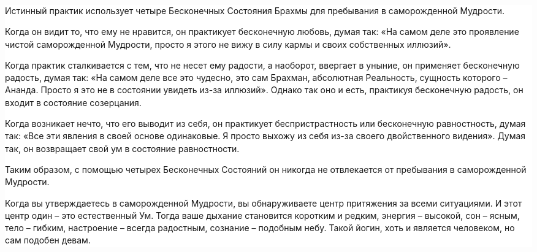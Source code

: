  Истинный практик использует четыре Бесконечных Состояния Брахмы для пребывания в саморожденной Мудрости.

 Когда он видит то, что ему не нравится, он практикует бесконечную любовь, думая так: «На самом деле это проявление чистой саморожденной Мудрости, просто я этого не вижу в силу кармы и своих собственных иллюзий».

 Когда практик сталкивается с тем, что не несет ему радости, а наоборот, ввергает в уныние, он применяет бесконечную радость, думая так: «На самом деле все это чудесно, это сам Брахман, абсолютная Реальность, сущность которого – Ананда. Просто я это не в состоянии увидеть из-за иллюзий». Однако так оно и есть, практикуя бесконечную радость, он входит в состояние созерцания.

 Когда возникает нечто, что его выводит из себя, он практикует беспристрастность или бесконечную равностность, думая так: «Все эти явления в своей основе одинаковые. Я просто выхожу из себя из-за своего двойственного видения». Думая так, он возвращает свой ум в состояние равностности.

 Таким образом, с помощью четырех Бесконечных Состояний он никогда не отвлекается от пребывания в саморожденной Мудрости.

 Когда вы утверждаетесь в саморожденной Мудрости, вы обнаруживаете центр притяжения за всеми ситуациями. И этот центр один – это естественный Ум. Тогда ваше дыхание становится коротким и редким, энергия – высокой, сон – ясным, тело – гибким, настроение – всегда радостным, сознание – подобным небу. Такой йогин, хоть и является человеком, но сам подобен девам.

  
